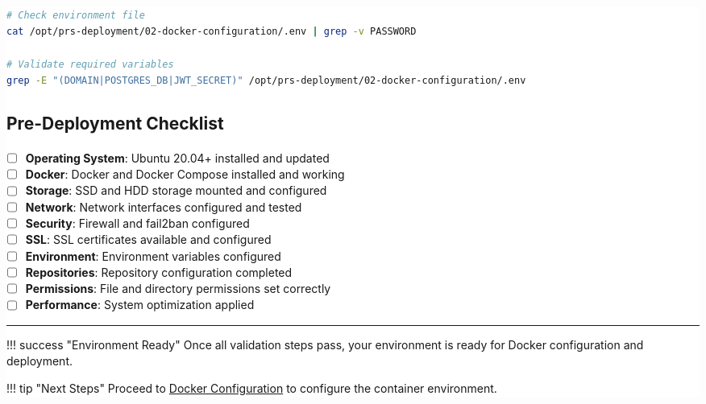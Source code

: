 ```bash
# Check environment file
cat /opt/prs-deployment/02-docker-configuration/.env | grep -v PASSWORD

# Validate required variables
grep -E "(DOMAIN|POSTGRES_DB|JWT_SECRET)" /opt/prs-deployment/02-docker-configuration/.env
```

## Pre-Deployment Checklist

- [ ] **Operating System**: Ubuntu 20.04+ installed and updated
- [ ] **Docker**: Docker and Docker Compose installed and working
- [ ] **Storage**: SSD and HDD storage mounted and configured
- [ ] **Network**: Network interfaces configured and tested
- [ ] **Security**: Firewall and fail2ban configured
- [ ] **SSL**: SSL certificates available and configured
- [ ] **Environment**: Environment variables configured
- [ ] **Repositories**: Repository configuration completed
- [ ] **Permissions**: File and directory permissions set correctly
- [ ] **Performance**: System optimization applied

---

!!! success "Environment Ready"
    Once all validation steps pass, your environment is ready for Docker configuration and deployment.

!!! tip "Next Steps"
    Proceed to [Docker Configuration](docker.md) to configure the container environment.
